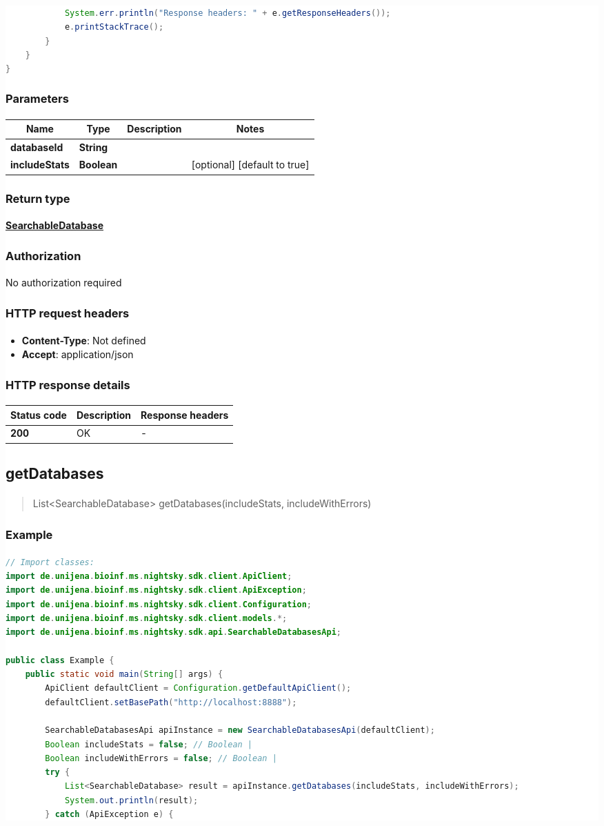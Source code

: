 ```java
            System.err.println("Response headers: " + e.getResponseHeaders());
            e.printStackTrace();
        }
    }
}
```

### Parameters


| Name | Type | Description  | Notes |
|------------- | ------------- | ------------- | -------------|
| **databaseId** | **String**|  | |
| **includeStats** | **Boolean**|  | [optional] [default to true] |

### Return type

[**SearchableDatabase**](SearchableDatabase.md)

### Authorization

No authorization required

### HTTP request headers

- **Content-Type**: Not defined
- **Accept**: application/json


### HTTP response details
| Status code | Description | Response headers |
|-------------|-------------|------------------|
| **200** | OK |  -  |


## getDatabases

> List&lt;SearchableDatabase&gt; getDatabases(includeStats, includeWithErrors)



### Example

```java
// Import classes:
import de.unijena.bioinf.ms.nightsky.sdk.client.ApiClient;
import de.unijena.bioinf.ms.nightsky.sdk.client.ApiException;
import de.unijena.bioinf.ms.nightsky.sdk.client.Configuration;
import de.unijena.bioinf.ms.nightsky.sdk.client.models.*;
import de.unijena.bioinf.ms.nightsky.sdk.api.SearchableDatabasesApi;

public class Example {
    public static void main(String[] args) {
        ApiClient defaultClient = Configuration.getDefaultApiClient();
        defaultClient.setBasePath("http://localhost:8888");

        SearchableDatabasesApi apiInstance = new SearchableDatabasesApi(defaultClient);
        Boolean includeStats = false; // Boolean | 
        Boolean includeWithErrors = false; // Boolean | 
        try {
            List<SearchableDatabase> result = apiInstance.getDatabases(includeStats, includeWithErrors);
            System.out.println(result);
        } catch (ApiException e) {
```